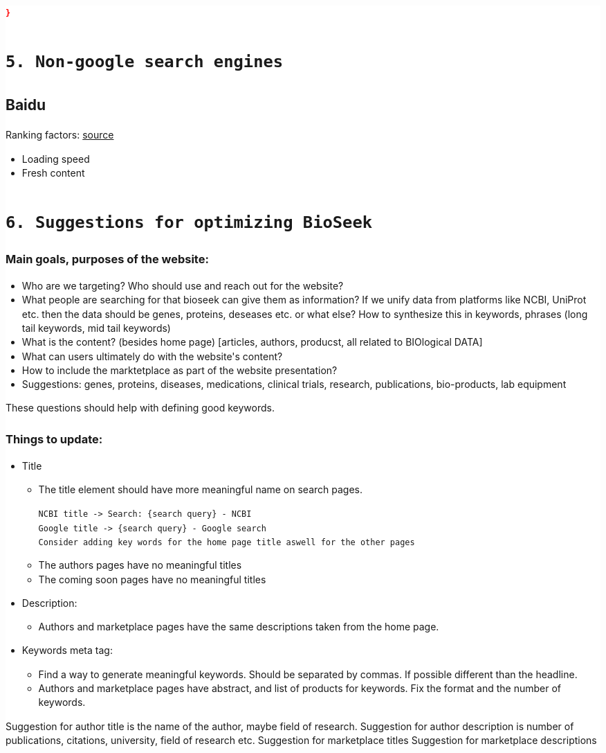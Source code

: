 ```json
}
```
# `5. Non-google search engines`

## Baidu

Ranking factors: [source](https://www.sekkeistudio.com/blog/baidu-seo-guide-2019/)
* Loading speed 
* Fresh content

# `6. Suggestions for optimizing BioSeek`

### Main goals, purposes of the website:
* Who are we targeting? Who should use and reach out for the website?
* What people are searching for that bioseek can give them as information? If we unify data from platforms like NCBI, UniProt etc. then the data should be genes, proteins, deseases etc. or what else? How to synthesize this in keywords, phrases (long tail keywords, mid tail keywords)
* What is the content? (besides home page) [articles, authors, producst, all related to BIOlogical DATA]
* What can users ultimately do with the website's content?
* How to include the marktetplace as part of the website presentation?
* Suggestions: genes, proteins, diseases, medications, clinical trials, research, publications, bio-products, lab equipment

These questions should help with defining good keywords.

### Things to update:
* Title
    * The title element should have more meaningful name on search pages. 
        ```
        NCBI title -> Search: {search query} - NCBI
        Google title -> {search query} - Google search
        Consider adding key words for the home page title aswell for the other pages
        ```
    * The authors pages have no meaningful titles
    * The coming soon pages have no meaningful titles

* Description:
    * Authors and marketplace pages have the same descriptions taken from the home page.

* Keywords meta tag:
    * Find a way to generate meaningful keywords. Should be separated by commas. If possible different than the headline.
    * Authors and marketplace pages have abstract, and list of products for keywords. Fix the format and the number of keywords.

Suggestion for author title is the name of the author, maybe field of research.
Suggestion for author description is number of publications, citations, university, field of research etc.
Suggestion for marketplace titles
Suggestion for marketplace descriptions
